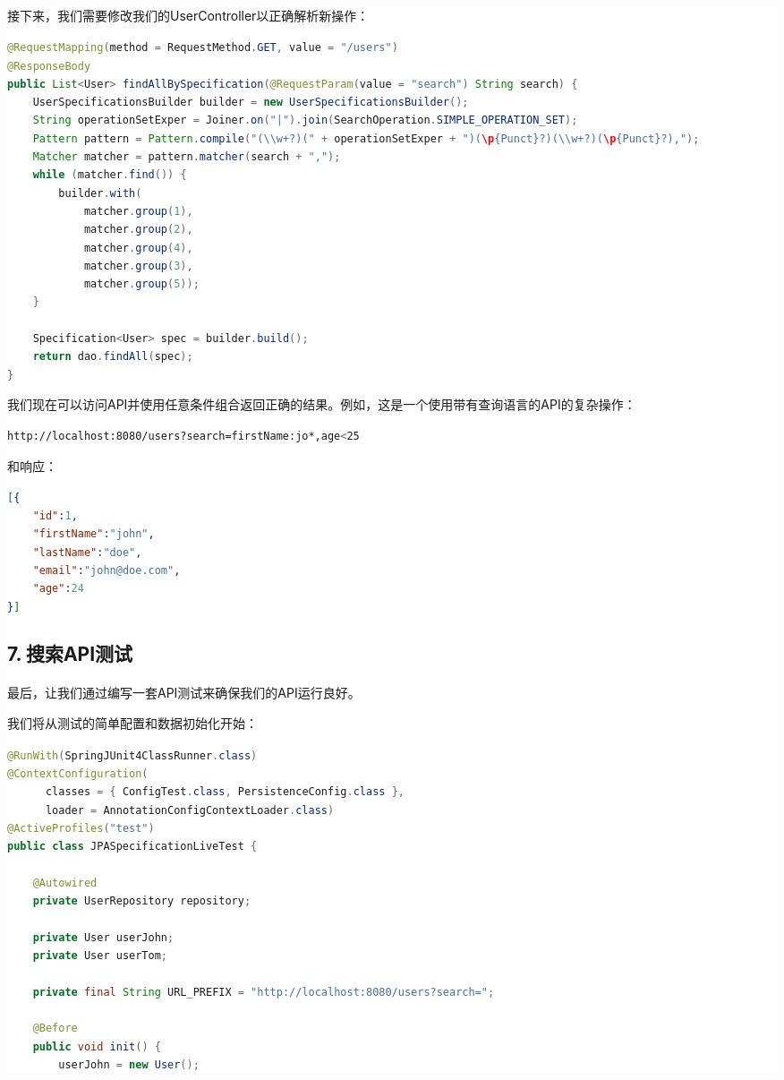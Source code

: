接下来，我们需要修改我们的UserController以正确解析新操作：

```java
@RequestMapping(method = RequestMethod.GET, value = "/users")
@ResponseBody
public List<User> findAllBySpecification(@RequestParam(value = "search") String search) {
    UserSpecificationsBuilder builder = new UserSpecificationsBuilder();
    String operationSetExper = Joiner.on("|").join(SearchOperation.SIMPLE_OPERATION_SET);
    Pattern pattern = Pattern.compile("(\\w+?)(" + operationSetExper + ")(\p{Punct}?)(\\w+?)(\p{Punct}?),");
    Matcher matcher = pattern.matcher(search + ",");
    while (matcher.find()) {
        builder.with(
            matcher.group(1), 
            matcher.group(2), 
            matcher.group(4), 
            matcher.group(3), 
            matcher.group(5));
    }

    Specification<User> spec = builder.build();
    return dao.findAll(spec);
}
```

我们现在可以访问API并使用任意条件组合返回正确的结果。例如，这是一个使用带有查询语言的API的复杂操作：

```bash
http://localhost:8080/users?search=firstName:jo*,age<25
```

和响应：

```json
[{
    "id":1,
    "firstName":"john",
    "lastName":"doe",
    "email":"john@doe.com",
    "age":24
}]
```

## 7. 搜索API测试

最后，让我们通过编写一套API测试来确保我们的API运行良好。

我们将从测试的简单配置和数据初始化开始：

```java
@RunWith(SpringJUnit4ClassRunner.class)
@ContextConfiguration(
      classes = { ConfigTest.class, PersistenceConfig.class },
      loader = AnnotationConfigContextLoader.class)
@ActiveProfiles("test")
public class JPASpecificationLiveTest {

    @Autowired
    private UserRepository repository;

    private User userJohn;
    private User userTom;

    private final String URL_PREFIX = "http://localhost:8080/users?search=";

    @Before
    public void init() {
        userJohn = new User();
```